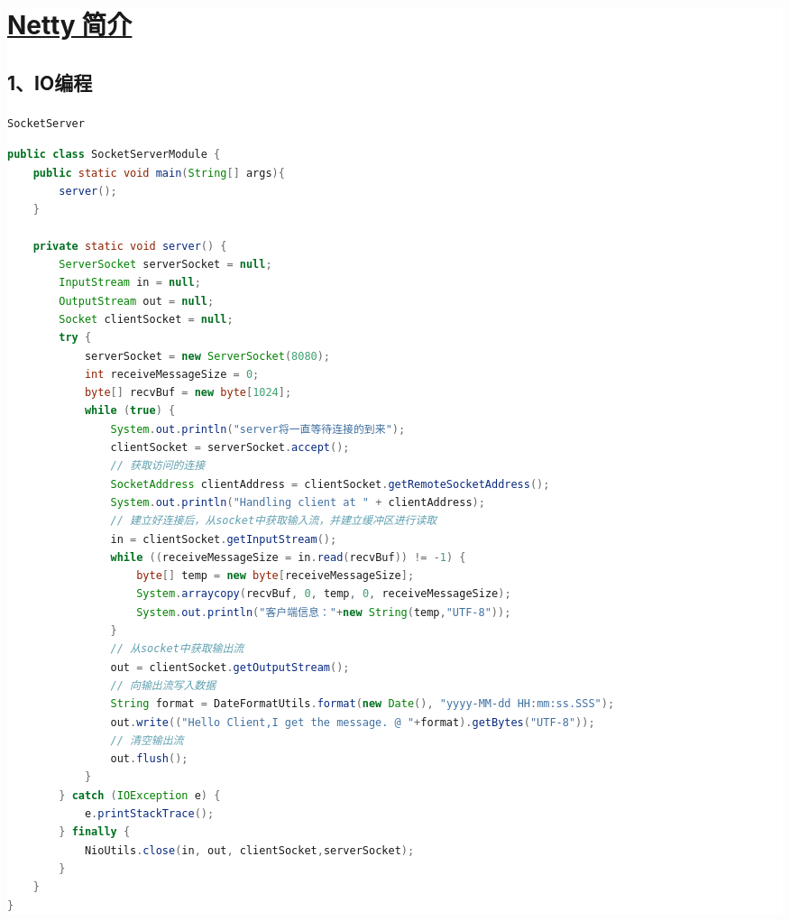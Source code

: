 # [Netty 简介](https://www.jianshu.com/p/a4e03835921a)

## 1、IO编程

`SocketServer`

```java
public class SocketServerModule {
    public static void main(String[] args){
        server();
    }

    private static void server() {
        ServerSocket serverSocket = null;
        InputStream in = null;
        OutputStream out = null;
        Socket clientSocket = null;
        try {
            serverSocket = new ServerSocket(8080);
            int receiveMessageSize = 0;
            byte[] recvBuf = new byte[1024];
            while (true) {
                System.out.println("server将一直等待连接的到来");
                clientSocket = serverSocket.accept();
                // 获取访问的连接
                SocketAddress clientAddress = clientSocket.getRemoteSocketAddress();
                System.out.println("Handling client at " + clientAddress);
                // 建立好连接后，从socket中获取输入流，并建立缓冲区进行读取
                in = clientSocket.getInputStream();
                while ((receiveMessageSize = in.read(recvBuf)) != -1) {
                    byte[] temp = new byte[receiveMessageSize];
                    System.arraycopy(recvBuf, 0, temp, 0, receiveMessageSize);
                    System.out.println("客户端信息："+new String(temp,"UTF-8"));
                }
                // 从socket中获取输出流
                out = clientSocket.getOutputStream();
                // 向输出流写入数据
                String format = DateFormatUtils.format(new Date(), "yyyy-MM-dd HH:mm:ss.SSS");
                out.write(("Hello Client,I get the message. @ "+format).getBytes("UTF-8"));
                // 清空输出流
                out.flush();
            }
        } catch (IOException e) {
            e.printStackTrace();
        } finally {
            NioUtils.close(in, out, clientSocket,serverSocket);
        }
    }
}
```
